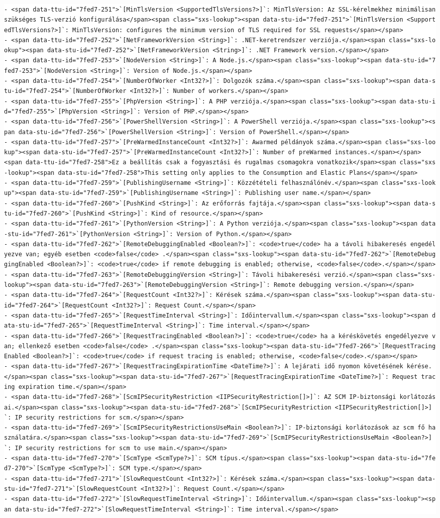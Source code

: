     - <span data-ttu-id="7fed7-251">`[MinTlsVersion <SupportedTlsVersions?>]`: MinTlsVersion: Az SSL-kérelmekhez minimálisan szükséges TLS-verzió konfigurálása</span><span class="sxs-lookup"><span data-stu-id="7fed7-251">`[MinTlsVersion <SupportedTlsVersions?>]`: MinTlsVersion: configures the minimum version of TLS required for SSL requests</span></span>
    - <span data-ttu-id="7fed7-252">`[NetFrameworkVersion <String>]`: .NET-keretrendszer verziója.</span><span class="sxs-lookup"><span data-stu-id="7fed7-252">`[NetFrameworkVersion <String>]`: .NET Framework version.</span></span>
    - <span data-ttu-id="7fed7-253">`[NodeVersion <String>]`: A Node.js.</span><span class="sxs-lookup"><span data-stu-id="7fed7-253">`[NodeVersion <String>]`: Version of Node.js.</span></span>
    - <span data-ttu-id="7fed7-254">`[NumberOfWorker <Int32?>]`: Dolgozók száma.</span><span class="sxs-lookup"><span data-stu-id="7fed7-254">`[NumberOfWorker <Int32?>]`: Number of workers.</span></span>
    - <span data-ttu-id="7fed7-255">`[PhpVersion <String>]`: A PHP verziója.</span><span class="sxs-lookup"><span data-stu-id="7fed7-255">`[PhpVersion <String>]`: Version of PHP.</span></span>
    - <span data-ttu-id="7fed7-256">`[PowerShellVersion <String>]`: A PowerShell verziója.</span><span class="sxs-lookup"><span data-stu-id="7fed7-256">`[PowerShellVersion <String>]`: Version of PowerShell.</span></span>
    - <span data-ttu-id="7fed7-257">`[PreWarmedInstanceCount <Int32?>]`: Awarmed példányok száma.</span><span class="sxs-lookup"><span data-stu-id="7fed7-257">`[PreWarmedInstanceCount <Int32?>]`: Number of preWarmed instances.</span></span>         <span data-ttu-id="7fed7-258">Ez a beállítás csak a fogyasztási és rugalmas csomagokra vonatkozik</span><span class="sxs-lookup"><span data-stu-id="7fed7-258">This setting only applies to the Consumption and Elastic Plans</span></span>
    - <span data-ttu-id="7fed7-259">`[PublishingUsername <String>]`: Közzétételi felhasználónév.</span><span class="sxs-lookup"><span data-stu-id="7fed7-259">`[PublishingUsername <String>]`: Publishing user name.</span></span>
    - <span data-ttu-id="7fed7-260">`[PushKind <String>]`: Az erőforrás fajtája.</span><span class="sxs-lookup"><span data-stu-id="7fed7-260">`[PushKind <String>]`: Kind of resource.</span></span>
    - <span data-ttu-id="7fed7-261">`[PythonVersion <String>]`: A Python verziója.</span><span class="sxs-lookup"><span data-stu-id="7fed7-261">`[PythonVersion <String>]`: Version of Python.</span></span>
    - <span data-ttu-id="7fed7-262">`[RemoteDebuggingEnabled <Boolean?>]`: <code>true</code> ha a távoli hibakeresés engedélyezve van; egyéb esetben <code>false</code> .</span><span class="sxs-lookup"><span data-stu-id="7fed7-262">`[RemoteDebuggingEnabled <Boolean?>]`: <code>true</code> if remote debugging is enabled; otherwise, <code>false</code>.</span></span>
    - <span data-ttu-id="7fed7-263">`[RemoteDebuggingVersion <String>]`: Távoli hibakeresési verzió.</span><span class="sxs-lookup"><span data-stu-id="7fed7-263">`[RemoteDebuggingVersion <String>]`: Remote debugging version.</span></span>
    - <span data-ttu-id="7fed7-264">`[RequestCount <Int32?>]`: Kérések száma.</span><span class="sxs-lookup"><span data-stu-id="7fed7-264">`[RequestCount <Int32?>]`: Request Count.</span></span>
    - <span data-ttu-id="7fed7-265">`[RequestTimeInterval <String>]`: Időintervallum.</span><span class="sxs-lookup"><span data-stu-id="7fed7-265">`[RequestTimeInterval <String>]`: Time interval.</span></span>
    - <span data-ttu-id="7fed7-266">`[RequestTracingEnabled <Boolean?>]`: <code>true</code> ha a kéréskövetés engedélyezve van; ellenkező esetben <code>false</code> .</span><span class="sxs-lookup"><span data-stu-id="7fed7-266">`[RequestTracingEnabled <Boolean?>]`: <code>true</code> if request tracing is enabled; otherwise, <code>false</code>.</span></span>
    - <span data-ttu-id="7fed7-267">`[RequestTracingExpirationTime <DateTime?>]`: A lejárati idő nyomon követésének kérése.</span><span class="sxs-lookup"><span data-stu-id="7fed7-267">`[RequestTracingExpirationTime <DateTime?>]`: Request tracing expiration time.</span></span>
    - <span data-ttu-id="7fed7-268">`[ScmIPSecurityRestriction <IIPSecurityRestriction[]>]`: AZ SCM IP-biztonsági korlátozásai.</span><span class="sxs-lookup"><span data-stu-id="7fed7-268">`[ScmIPSecurityRestriction <IIPSecurityRestriction[]>]`: IP security restrictions for scm.</span></span>
    - <span data-ttu-id="7fed7-269">`[ScmIPSecurityRestrictionsUseMain <Boolean?>]`: IP-biztonsági korlátozások az scm fő használatára.</span><span class="sxs-lookup"><span data-stu-id="7fed7-269">`[ScmIPSecurityRestrictionsUseMain <Boolean?>]`: IP security restrictions for scm to use main.</span></span>
    - <span data-ttu-id="7fed7-270">`[ScmType <ScmType?>]`: SCM típus.</span><span class="sxs-lookup"><span data-stu-id="7fed7-270">`[ScmType <ScmType?>]`: SCM type.</span></span>
    - <span data-ttu-id="7fed7-271">`[SlowRequestCount <Int32?>]`: Kérések száma.</span><span class="sxs-lookup"><span data-stu-id="7fed7-271">`[SlowRequestCount <Int32?>]`: Request Count.</span></span>
    - <span data-ttu-id="7fed7-272">`[SlowRequestTimeInterval <String>]`: Időintervallum.</span><span class="sxs-lookup"><span data-stu-id="7fed7-272">`[SlowRequestTimeInterval <String>]`: Time interval.</span></span>
